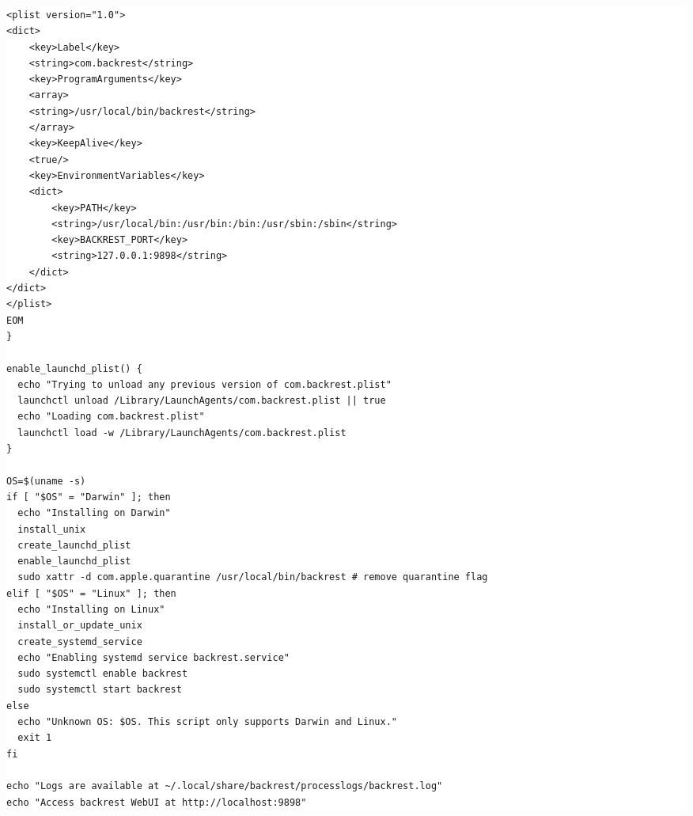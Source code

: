 ```
<plist version="1.0">
<dict>
    <key>Label</key>
    <string>com.backrest</string>
    <key>ProgramArguments</key>
    <array>
    <string>/usr/local/bin/backrest</string>
    </array>
    <key>KeepAlive</key>
    <true/>
    <key>EnvironmentVariables</key>
    <dict>
        <key>PATH</key>
        <string>/usr/local/bin:/usr/bin:/bin:/usr/sbin:/sbin</string>
        <key>BACKREST_PORT</key>
        <string>127.0.0.1:9898</string>
    </dict>
</dict>
</plist>
EOM
}

enable_launchd_plist() {
  echo "Trying to unload any previous version of com.backrest.plist"
  launchctl unload /Library/LaunchAgents/com.backrest.plist || true
  echo "Loading com.backrest.plist"
  launchctl load -w /Library/LaunchAgents/com.backrest.plist
}

OS=$(uname -s)
if [ "$OS" = "Darwin" ]; then
  echo "Installing on Darwin"
  install_unix
  create_launchd_plist
  enable_launchd_plist
  sudo xattr -d com.apple.quarantine /usr/local/bin/backrest # remove quarantine flag
elif [ "$OS" = "Linux" ]; then
  echo "Installing on Linux"
  install_or_update_unix
  create_systemd_service
  echo "Enabling systemd service backrest.service"
  sudo systemctl enable backrest
  sudo systemctl start backrest
else
  echo "Unknown OS: $OS. This script only supports Darwin and Linux."
  exit 1
fi

echo "Logs are available at ~/.local/share/backrest/processlogs/backrest.log"
echo "Access backrest WebUI at http://localhost:9898"
```
